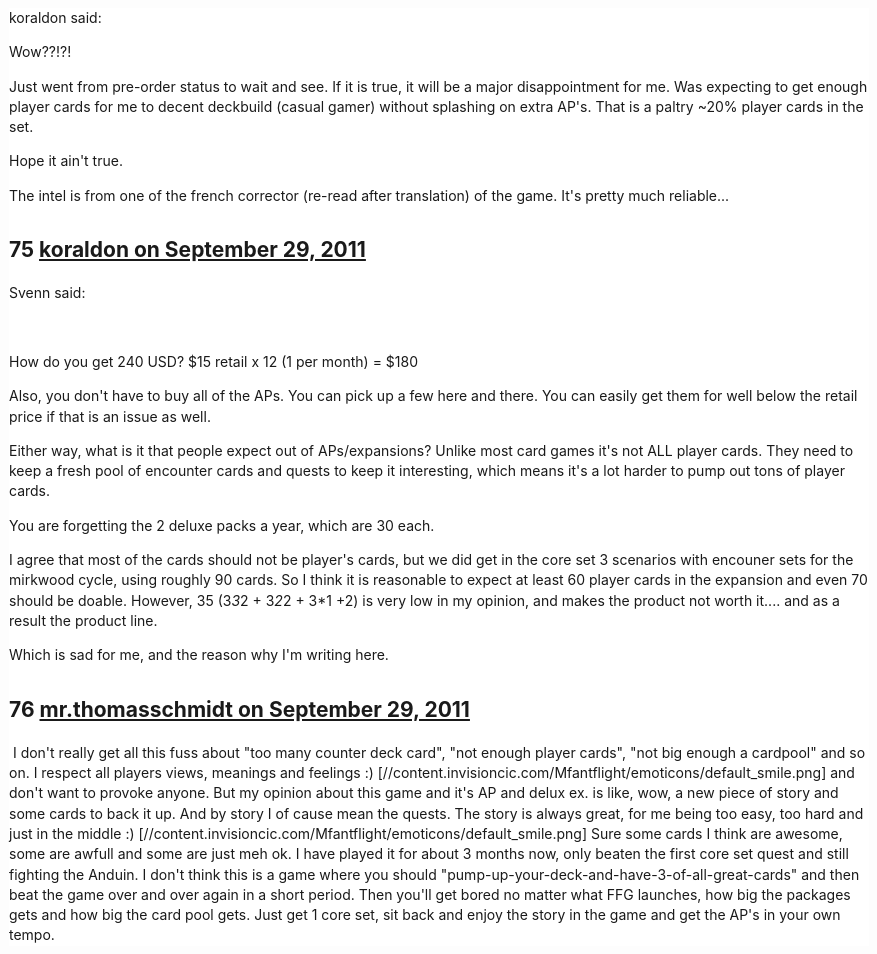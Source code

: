 koraldon said:

Wow??!?!

Just went from pre-order status to wait and see.
If it is true, it will be a major disappointment for me. Was expecting to get enough player cards for me to decent deckbuild (casual gamer) without splashing on extra AP's. That is a paltry ~20% player cards in the set.

Hope it ain't true.

The intel is from one of the french corrector (re-read after translation) of the game. It's pretty much reliable...

## 75 [koraldon on September 29, 2011](https://community.fantasyflightgames.com/topic/52928-kazad-dum-expansion/?do=findComment&comment=534706)

Svenn said:

 

How do you get 240 USD? $15 retail x 12 (1 per month) = $180

Also, you don't have to buy all of the APs. You can pick up a few here and there. You can easily get them for well below the retail price if that is an issue as well.

Either way, what is it that people expect out of APs/expansions? Unlike most card games it's not ALL player cards. They need to keep a fresh pool of encounter cards and quests to keep it interesting, which means it's a lot harder to pump out tons of player cards.



You are forgetting the 2 deluxe packs a year, which are 30 each.

I agree that most of the cards should not be player's cards, but we did get in the core set 3 scenarios with encouner sets for the mirkwood cycle, using roughly 90 cards. So I think it is reasonable to expect at least 60 player cards in the expansion and even 70 should be doable. However, 35 (3*3*2 + 3*2*2 + 3*1 +2) is very low in my opinion, and makes the product not worth it.... and as a result the product line.

Which is sad for me, and the reason why I'm writing here.

## 76 [mr.thomasschmidt on September 29, 2011](https://community.fantasyflightgames.com/topic/52928-kazad-dum-expansion/?do=findComment&comment=534715)

 I don't really get all this fuss about "too many counter deck card", "not enough player cards", "not big enough a cardpool" and so on. I respect all players views, meanings and feelings :) [//content.invisioncic.com/Mfantflight/emoticons/default_smile.png] and don't want to provoke anyone. But my opinion about this game and it's AP and delux ex. is like, wow, a new piece of story and some cards to back it up. And by story I of cause mean the quests. The story is always great, for me being too easy, too hard and just in the middle :) [//content.invisioncic.com/Mfantflight/emoticons/default_smile.png] Sure some cards I think are awesome, some are awfull and some are just meh ok. I have played it for about 3 months now, only beaten the first core set quest and still fighting the Anduin. I don't think this is a game where you should "pump-up-your-deck-and-have-3-of-all-great-cards" and then beat the game over and over again in a short period. Then you'll get bored no matter what FFG launches, how big the packages gets and how big the card pool gets. Just get 1 core set, sit back and enjoy the story in the game and get the AP's in your own tempo.
